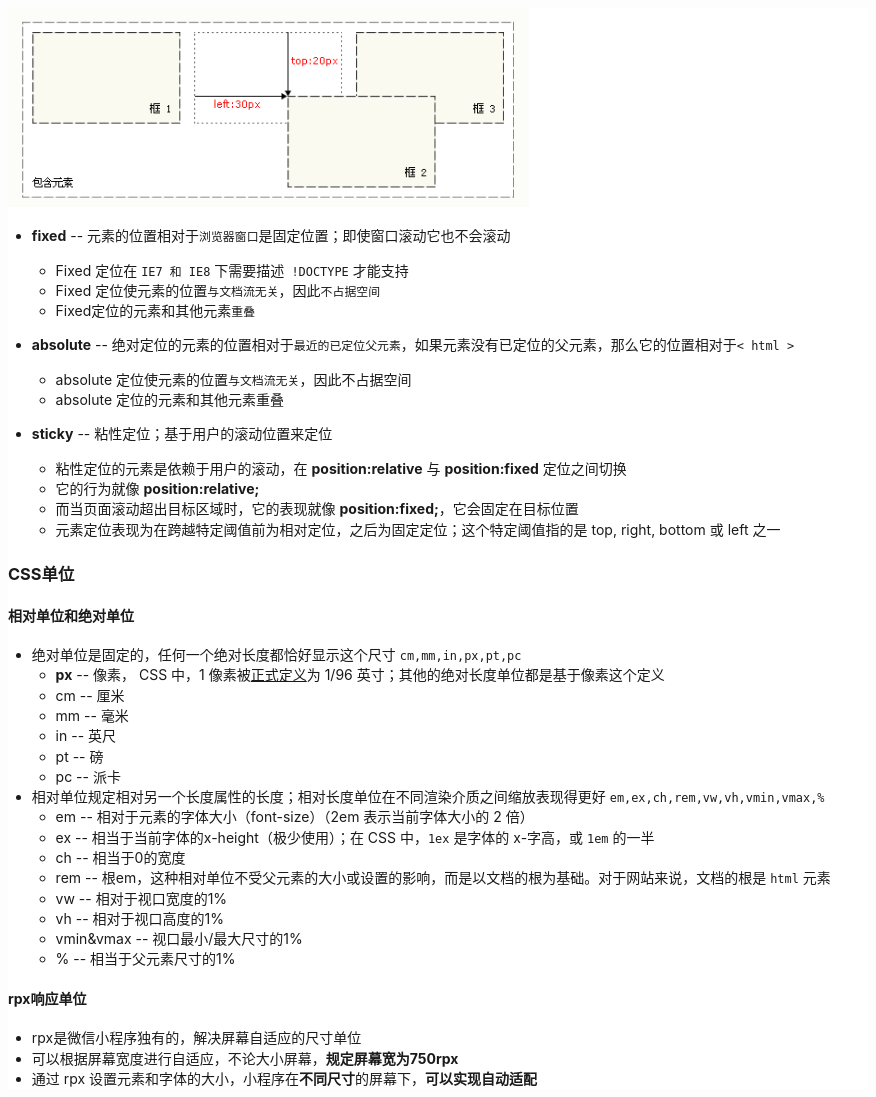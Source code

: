 ![](JS/noteImg/Pasted%20image%2020250318150847.png)

* **fixed** -- 元素的位置相对于`浏览器窗口`是固定位置；即使窗口滚动它也不会滚动
   * Fixed 定位在 `IE7 和 IE8` 下需要描述` !DOCTYPE` 才能支持
   * Fixed 定位使元素的位置`与文档流无关`，因此`不占据空间`
   * Fixed定位的元素和其他元素`重叠`

* **absolute**  -- 绝对定位的元素的位置相对于`最近的已定位父元素`，如果元素没有已定位的父元素，那么它的位置相对于`< html >`
   * absolute 定位使元素的位置`与文档流无关`，因此不占据空间
   * absolute 定位的元素和其他元素重叠

* **sticky** -- 粘性定位；基于用户的滚动位置来定位
   * 粘性定位的元素是依赖于用户的滚动，在 **position:relative** 与 **position:fixed** 定位之间切换
   * 它的行为就像 **position:relative;** 
   * 而当页面滚动超出目标区域时，它的表现就像 **position:fixed;**，它会固定在目标位置
   * 元素定位表现为在跨越特定阈值前为相对定位，之后为固定定位；这个特定阈值指的是 top, right, bottom 或 left 之一

### CSS单位
#### 相对单位和绝对单位
* 绝对单位是固定的，任何一个绝对长度都恰好显示这个尺寸
   `cm,mm,in,px,pt,pc`
   * **px** -- 像素， CSS 中，1 像素被[正式定义](https://drafts.csswg.org/css-values/#reference-pixel)为 1/96 英寸；其他的绝对长度单位都是基于像素这个定义
   * cm -- 厘米
   * mm -- 毫米
   * in -- 英尺
   * pt -- 磅
   * pc -- 派卡
* 相对单位规定相对另一个长度属性的长度；相对长度单位在不同渲染介质之间缩放表现得更好
  `em,ex,ch,rem,vw,vh,vmin,vmax,%`
   * em -- 相对于元素的字体大小（font-size）（2em 表示当前字体大小的 2 倍）
   * ex -- 相当于当前字体的x-height（极少使用）；在 CSS 中，`1ex` 是字体的 x-字高，或 `1em` 的一半
   * ch -- 相当于0的宽度
   * rem -- 根em，这种相对单位不受父元素的大小或设置的影响，而是以文档的根为基础。对于网站来说，文档的根是 `html` 元素
   * vw -- 相对于视口宽度的1%
   * vh -- 相对于视口高度的1%
   * vmin&vmax -- 视口最小/最大尺寸的1%
   * % -- 相当于父元素尺寸的1%

#### rpx响应单位
* rpx是微信小程序独有的，解决屏幕自适应的尺寸单位
* 可以根据屏幕宽度进行自适应，不论大小屏幕，**规定屏幕宽为750rpx**
* 通过 rpx 设置元素和字体的大小，小程序在**不同尺寸**的屏幕下，**可以实现自动适配**
